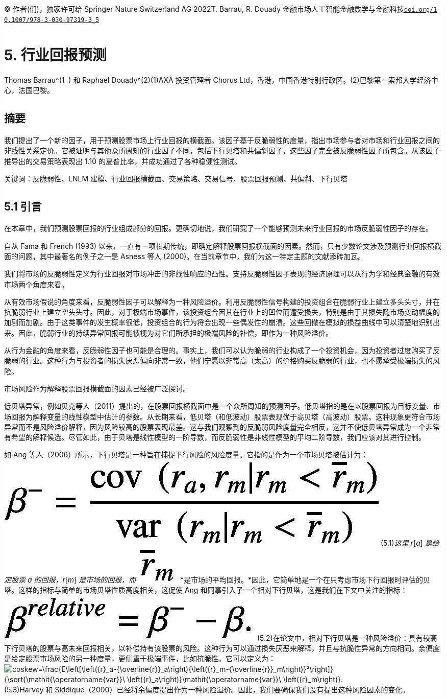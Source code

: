 © 作者(们)，独家许可给 Springer Nature Switzerland AG 2022T. Barrau, R. Douady 金融市场人工智能金融数学与金融科技[`doi.org/10.1007/978-3-030-97319-3_5`](https://doi.org/10.1007/978-3-030-97319-3_5)

# 5. 行业回报预测

Thomas Barrau^(1  ) 和 Raphael Douady^(2)(1)AXA 投资管理者 Chorus Ltd，香港，中国香港特别行政区。(2)巴黎第一索邦大学经济中心，法国巴黎。

## 摘要

我们提出了一个新的因子，用于预测股票市场上行业回报的横截面。该因子基于反脆弱性的度量，指出市场参与者对市场和行业回报之间的非线性关系定价。它被证明与其他众所周知的行业因子不同，包括下行贝塔和共偏斜因子，这些因子完全被反脆弱性因子所包含。从该因子推导出的交易策略表现出 1.10 的夏普比率，并成功通过了各种稳健性测试。

关键词：反脆弱性、LNLM 建模、行业回报横截面、交易策略、交易信号、股票回报预测、共偏斜、下行贝塔

## 5.1 引言

在本章中，我们预测股票回报的行业组成部分的回报。更确切地说，我们研究了一个能够预测未来行业回报的市场反脆弱性因子的存在。

自从 Fama 和 French (1993) 以来，一直有一项长期传统，即确定解释股票回报横截面的因素。然而，只有少数论文涉及预测行业回报横截面的问题，其中最著名的例子之一是 Asness 等人 (2000)。在当前章节中，我们为这一特定主题的文献添砖加瓦。

我们将市场的反脆弱性定义为行业回报对市场冲击的非线性响应的凸性。支持反脆弱性因子表现的经济原理可以从行为学和经典金融的有效市场两个角度来看。

从有效市场假说的角度来看，反脆弱性因子可以解释为一种风险溢价。利用反脆弱性信号构建的投资组合在脆弱行业上建立多头头寸，并在抗脆弱行业上建立空头头寸。因此，对于极端市场事件，该投资组合因其在行业上的凹位而遭受损失，特别是由于其损失随市场变动幅度的加剧而加剧。由于这类事件的发生概率很低，投资组合的行为将会出现一些偶发性的崩溃。这些回撤在模拟的损益曲线中可以清楚地识别出来。因此，脆弱行业的持续异常回报可能被视为对它们所承担的极端风险的补偿，即作为一种风险溢价。

从行为金融的角度来看，反脆弱性因子也可能是合理的。事实上，我们可以认为脆弱的行业构成了一个投资机会，因为投资者过度购买了反脆弱的行业。这种行为与投资者的损失厌恶偏向非常一致，他们宁愿以非常高（太高）的价格购买反脆弱的行业，也不愿承受极端损失的风险。

市场风险作为解释股票回报横截面的因素已经被广泛探讨。

低贝塔异常，例如贝克等人（2011）提出的，在股票回报横截面中是一个众所周知的预测因子。低贝塔指的是在以股票回报为目标变量、市场回报为解释变量的线性模型中估计的参数。从长期来看，低贝塔（和低波动）股票表现优于高贝塔（高波动）股票。这种现象更符合市场异常而不是风险溢价解释，因为风险较高的股票表现最差。这与我们观察到的反脆弱风险度量完全相反，这并不使低贝塔异常成为一个非常有希望的解释候选。尽管如此，由于贝塔是线性模型的一阶导数，而反脆弱性是非线性模型的平均二阶导数，我们应该对其进行控制。

如 Ang 等人（2006）所示，下行贝塔是一种旨在捕捉下行风险的风险度量。它指的是作为一个市场贝塔被估计为：![$$ {\beta}^{-}=\frac{\mathit{\operatorname{cov}}\ \left({r}_a,{r}_m|{r}_m&lt;{\overline{r}}_m\right)}{\mathit{\operatorname{var}}\ \left({r}_m|{r}_m&lt;{\overline{r}}_m\right)} $$](img/519851_1_En_5_Chapter_TeX_Equ1.png)(5.1)*这里 r*[*a*] *是给定股票 a 的回报，r*[*m*] *是市场的回报，而* ![$$ {\overline{r}}_m $$](img/519851_1_En_5_Chapter_TeX_IEq1.png) *是市场的平均回报。*因此，它简单地是一个在只考虑市场下行回报时评估的贝塔。这样的指标与简单的市场贝塔性质高度相关，这促使 Ang 和同事引入了一个相对下行贝塔，这是我们在下文中关注的指标：![$$ {\beta}^{relative}={\beta}^{-}-\beta . $$](img/519851_1_En_5_Chapter_TeX_Equ2.png)(5.2)在论文中，相对下行贝塔是一种风险溢价：具有较高下行贝塔的股票与高未来回报相关，以补偿持有该股票的风险。这种行为可以通过损失厌恶来解释，并且与抗脆性异常的方向相同。余偏度是给定股票市场风险的另一种度量，更侧重于极端事件，比如抗脆性。它可以定义为：![$$ coskew=\frac{E\left[\left({r}_a-{\overline{r}}_a\right){\left({r}_m-{\overline{r}}_m\right)}²\right]}{\sqrt{\mathit{\operatorname{var}}\ \left({r}_a\right)}\mathit{\operatorname{var}}\ \left({r}_m\right)}. $$](../images/519851_1_En_5_Chapter/519851_1_En_5_Chapter_TeX_Equ3.png)(5.3)Harvey 和 Siddique（2000）已经将余偏度提出作为一种风险溢价。因此，我们要确保我们没有提出这种风险因素的变化。
